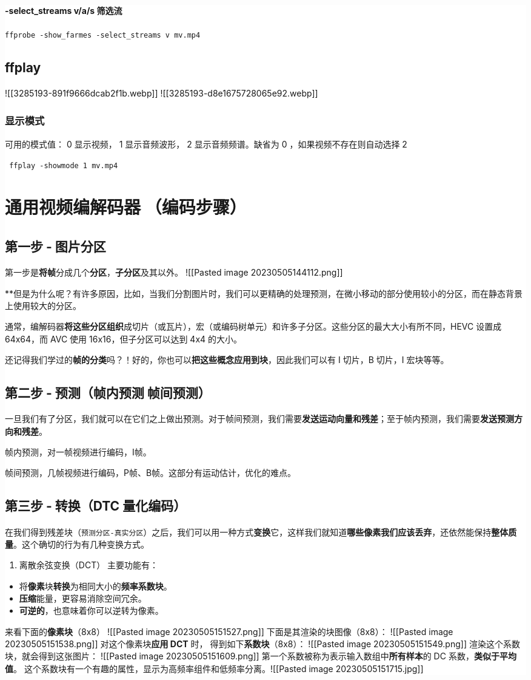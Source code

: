 #### -select_streams v/a/s  筛选流
```shell
ffprobe -show_farmes -select_streams v mv.mp4
```

## ffplay
![[3285193-891f9666dcab2f1b.webp]]
![[3285193-d8e1675728065e92.webp]]

### 显示模式
可用的模式值： 0 显示视频，  1 显示音频波形， 2 显示音频频谱。缺省为 0 ，如果视频不存在则自动选择 2
```shell
 ffplay -showmode 1 mv.mp4
```


# 通用视频编解码器 （编码步骤）
## 第一步 - 图片分区
第一步是**将帧**分成几个**分区**，**子分区**及其以外。
![[Pasted image 20230505144112.png]]

**但是为什么呢？有许多原因，比如，当我们分割图片时，我们可以更精确的处理预测，在微小移动的部分使用较小的分区，而在静态背景上使用较大的分区。

通常，编解码器**将这些分区组织**成切片（或瓦片），宏（或编码树单元）和许多子分区。这些分区的最大大小有所不同，HEVC 设置成 64x64，而 AVC 使用 16x16，但子分区可以达到 4x4 的大小。

还记得我们学过的**帧的分类**吗？！好的，你也可以**把这些概念应用到块**，因此我们可以有 I 切片，B 切片，I 宏块等等。


## 第二步 - 预测（帧内预测   帧间预测）

一旦我们有了分区，我们就可以在它们之上做出预测。对于帧间预测，我们需要**发送运动向量和残差**；至于帧内预测，我们需要**发送预测方向和残差**。

帧内预测，对一帧视频进行编码，I帧。

帧间预测，几帧视频进行编码，P帧、B帧。这部分有运动估计，优化的难点。


## 第三步 - 转换（DTC   量化编码）

在我们得到残差块（`预测分区-真实分区`）之后，我们可以用一种方式**变换**它，这样我们就知道**哪些像素我们应该丢弃**，还依然能保持**整体质量**。这个确切的行为有几种变换方式。
1. 离散余弦变换（DCT）
主要功能有：
- 将**像素**块**转换**为相同大小的**频率系数块**。
- **压缩**能量，更容易消除空间冗余。
- **可逆的**，也意味着你可以逆转为像素。

来看下面的**像素块**（8x8）
![[Pasted image 20230505151527.png]]
下面是其渲染的块图像（8x8）：
![[Pasted image 20230505151538.png]]
对这个像素块**应用 DCT** 时， 得到如下**系数块**（8x8）：
![[Pasted image 20230505151549.png]]
渲染这个系数块，就会得到这张图片：
![[Pasted image 20230505151609.png]]
第一个系数被称为表示输入数组中**所有样本**的 DC 系数，**类似于平均值**。
这个系数块有一个有趣的属性，显示为高频率组件和低频率分离。![[Pasted image 20230505151715.jpg]]
